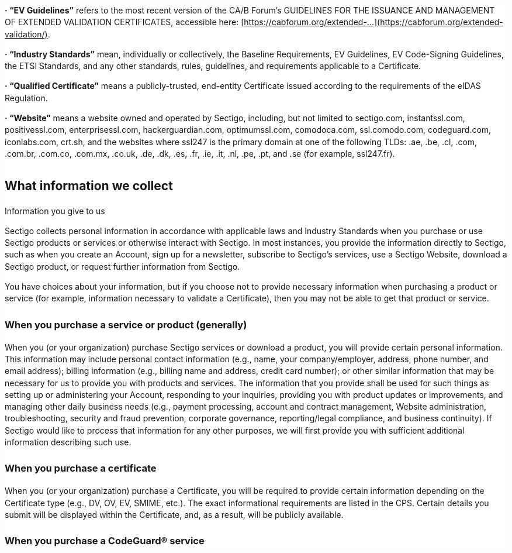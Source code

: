 **· “EV Guidelines”** refers to the most recent version of the CA/B Forum’s GUIDELINES FOR THE ISSUANCE AND MANAGEMENT OF EXTENDED VALIDATION CERTIFICATES, accessible here: [https://cabforum.org/extended-...](https://cabforum.org/extended-validation/).

**· “Industry Standards”** mean, individually or collectively, the Baseline Requirements, EV Guidelines, EV Code-Signing Guidelines, the ETSI Standards, and any other standards, rules, guidelines, and requirements applicable to a Certificate.

**· “Qualified Certificate”** means a publicly-trusted, end-entity Certificate issued according to the requirements of the eIDAS Regulation.

**· “Website”** means a website owned and operated by Sectigo, including, but not limited to sectigo.com, instantssl.com, positivessl.com, enterprisessl.com, hackerguardian.com, optimumssl.com, comodoca.com, ssl.comodo.com, codeguard.com, iconlabs.com, crt.sh, and the websites where ssl247 is the primary domain at one of the following TLDs: .ae, .be, .cl, .com, .com.br, .com.co, .com.mx, .co.uk, .de, .dk, .es, .fr, .ie, .it, .nl, .pe, .pt, and .se (for example, ssl247.fr).  
  

What information we collect
---------------------------

Information you give to us

Sectigo collects personal information in accordance with applicable laws and Industry Standards when you purchase or use Sectigo products or services or otherwise interact with Sectigo. In most instances, you provide the information directly to Sectigo, such as when you create an Account, sign up for a newsletter, subscribe to Sectigo’s services, use a Sectigo Website, download a Sectigo product, or request further information from Sectigo.

You have choices about your information, but if you choose not to provide necessary information when purchasing a product or service (for example, information necessary to validate a Certificate), then you may not be able to get that product or service.

### When you purchase a service or product (generally)

When you (or your organization) purchase Sectigo services or download a product, you will provide certain personal information. This information may include personal contact information (e.g., name, your company/employer, address, phone number, and email address); billing information (e.g., billing name and address, credit card number); or other similar information that may be necessary for us to provide you with products and services. The information that you provide shall be used for such things as setting up or administering your Account, responding to your inquiries, providing you with product updates or improvements, and managing other daily business needs (e.g., payment processing, account and contract management, Website administration, troubleshooting, security and fraud prevention, corporate governance, reporting/legal compliance, and business continuity). If Sectigo would like to process that information for any other purposes, we will first provide you with sufficient additional information describing such use.

### When you purchase a certificate

When you (or your organization) purchase a Certificate, you will be required to provide certain information depending on the Certificate type (e.g., DV, OV, EV, SMIME, etc.). The exact informational requirements are listed in the CPS. Certain details you submit will be displayed within the Certificate, and, as a result, will be publicly available.

### When you purchase a CodeGuard® service
